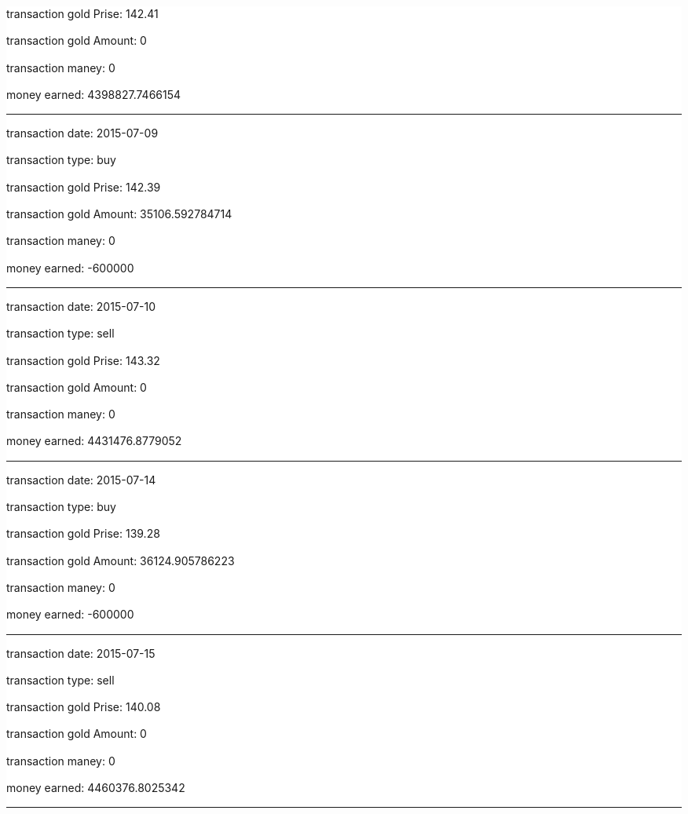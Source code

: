 transaction gold Prise: 142.41

transaction gold Amount: 0

transaction maney: 0

money earned: 4398827.7466154

------------------------------------

transaction date: 2015-07-09

transaction type: buy

transaction gold Prise: 142.39

transaction gold Amount: 35106.592784714

transaction maney: 0

money earned: -600000

------------------------------------

transaction date: 2015-07-10

transaction type: sell

transaction gold Prise: 143.32

transaction gold Amount: 0

transaction maney: 0

money earned: 4431476.8779052

------------------------------------

transaction date: 2015-07-14

transaction type: buy

transaction gold Prise: 139.28

transaction gold Amount: 36124.905786223

transaction maney: 0

money earned: -600000

------------------------------------

transaction date: 2015-07-15

transaction type: sell

transaction gold Prise: 140.08

transaction gold Amount: 0

transaction maney: 0

money earned: 4460376.8025342

------------------------------------
